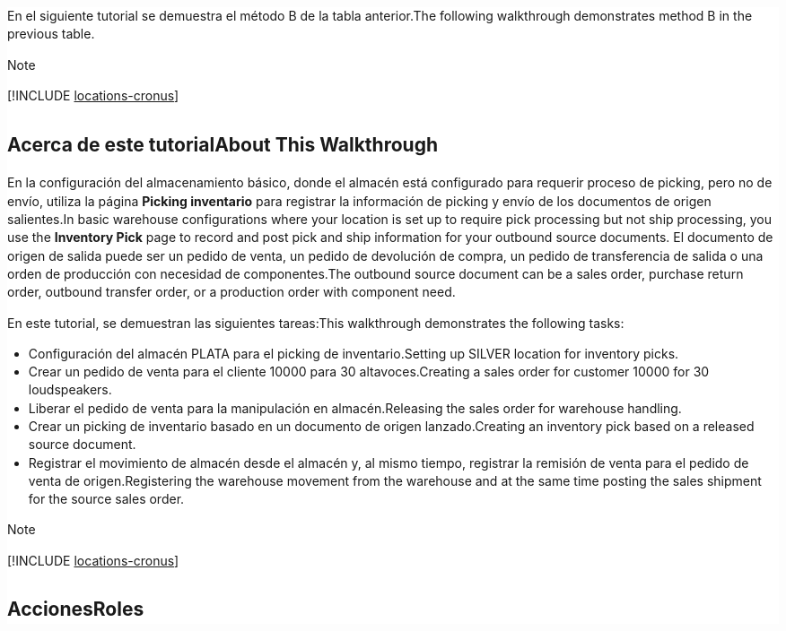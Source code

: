 <span data-ttu-id="e86e2-129">En el siguiente tutorial se demuestra el método B de la tabla anterior.</span><span class="sxs-lookup"><span data-stu-id="e86e2-129">The following walkthrough demonstrates method B in the previous table.</span></span>  

> [!NOTE]
> [!INCLUDE [locations-cronus](includes/locations-cronus.md)]

## <a name="about-this-walkthrough"></a><span data-ttu-id="e86e2-130">Acerca de este tutorial</span><span class="sxs-lookup"><span data-stu-id="e86e2-130">About This Walkthrough</span></span>

<span data-ttu-id="e86e2-131">En la configuración del almacenamiento básico, donde el almacén está configurado para requerir proceso de picking, pero no de envío, utiliza la página **Picking inventario** para registrar la información de picking y envío de los documentos de origen salientes.</span><span class="sxs-lookup"><span data-stu-id="e86e2-131">In basic warehouse configurations where your location is set up to require pick processing but not ship processing, you use the **Inventory Pick** page to record and post pick and ship information for your outbound source documents.</span></span> <span data-ttu-id="e86e2-132">El documento de origen de salida puede ser un pedido de venta, un pedido de devolución de compra, un pedido de transferencia de salida o una orden de producción con necesidad de componentes.</span><span class="sxs-lookup"><span data-stu-id="e86e2-132">The outbound source document can be a sales order, purchase return order, outbound transfer order, or a production order with component need.</span></span>  

<span data-ttu-id="e86e2-133">En este tutorial, se demuestran las siguientes tareas:</span><span class="sxs-lookup"><span data-stu-id="e86e2-133">This walkthrough demonstrates the following tasks:</span></span>  

- <span data-ttu-id="e86e2-134">Configuración del almacén PLATA para el picking de inventario.</span><span class="sxs-lookup"><span data-stu-id="e86e2-134">Setting up SILVER location for inventory picks.</span></span>  
- <span data-ttu-id="e86e2-135">Crear un pedido de venta para el cliente 10000 para 30 altavoces.</span><span class="sxs-lookup"><span data-stu-id="e86e2-135">Creating a sales order for customer 10000 for 30 loudspeakers.</span></span>  
- <span data-ttu-id="e86e2-136">Liberar el pedido de venta para la manipulación en almacén.</span><span class="sxs-lookup"><span data-stu-id="e86e2-136">Releasing the sales order for warehouse handling.</span></span>  
- <span data-ttu-id="e86e2-137">Crear un picking de inventario basado en un documento de origen lanzado.</span><span class="sxs-lookup"><span data-stu-id="e86e2-137">Creating an inventory pick based on a released source document.</span></span>  
- <span data-ttu-id="e86e2-138">Registrar el movimiento de almacén desde el almacén y, al mismo tiempo, registrar la remisión de venta para el pedido de venta de origen.</span><span class="sxs-lookup"><span data-stu-id="e86e2-138">Registering the warehouse movement from the warehouse and at the same time posting the sales shipment for the source sales order.</span></span>  

> [!NOTE]
> [!INCLUDE [locations-cronus](includes/locations-cronus.md)]

## <a name="roles"></a><span data-ttu-id="e86e2-139">Acciones</span><span class="sxs-lookup"><span data-stu-id="e86e2-139">Roles</span></span>
